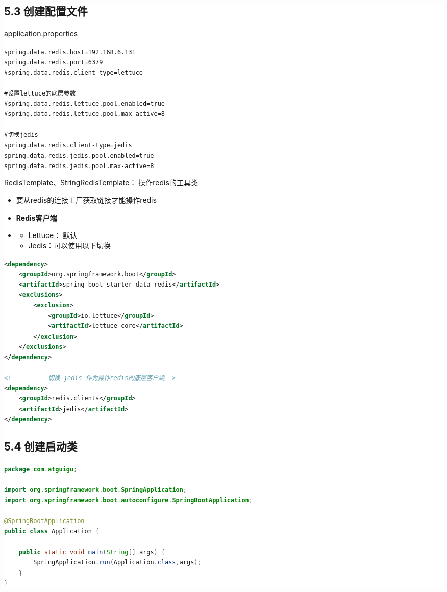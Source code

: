 

## 5.3 创建配置文件

application.properties

```properties
spring.data.redis.host=192.168.6.131
spring.data.redis.port=6379
#spring.data.redis.client-type=lettuce

#设置lettuce的底层参数
#spring.data.redis.lettuce.pool.enabled=true
#spring.data.redis.lettuce.pool.max-active=8

#切换jedis
spring.data.redis.client-type=jedis
spring.data.redis.jedis.pool.enabled=true
spring.data.redis.jedis.pool.max-active=8
```



RedisTemplate、StringRedisTemplate： 操作redis的工具类

- 要从redis的连接工厂获取链接才能操作redis
- **Redis客户端**

- - Lettuce： 默认
  - Jedis：可以使用以下切换

```xml
<dependency>
    <groupId>org.springframework.boot</groupId>
    <artifactId>spring-boot-starter-data-redis</artifactId>
    <exclusions>
        <exclusion>
            <groupId>io.lettuce</groupId>
            <artifactId>lettuce-core</artifactId>
        </exclusion>
    </exclusions>
</dependency>

<!--        切换 jedis 作为操作redis的底层客户端-->
<dependency>
    <groupId>redis.clients</groupId>
    <artifactId>jedis</artifactId>
</dependency>
```



## 5.4 创建启动类

```java
package com.atguigu;

import org.springframework.boot.SpringApplication;
import org.springframework.boot.autoconfigure.SpringBootApplication;

@SpringBootApplication
public class Application {

    public static void main(String[] args) {
        SpringApplication.run(Application.class,args);
    }
}
```
